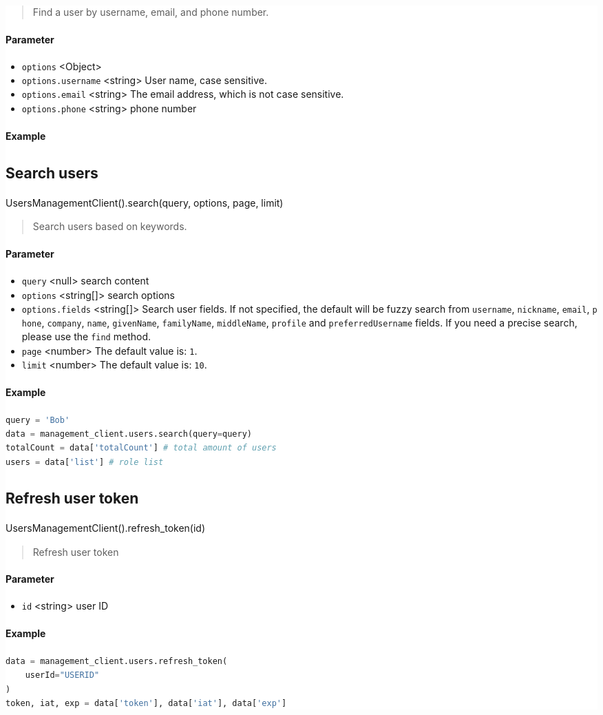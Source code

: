 > Find a user by username, email, and phone number.

#### Parameter

- `options` \<Object\>
- `options.username` \<string\> User name, case sensitive.
- `options.email` \<string\> The email address, which is not case sensitive.
- `options.phone` \<string\> phone number

#### Example

## Search users

UsersManagementClient().search(query, options, page, limit)

> Search users based on keywords.

#### Parameter

- `query` \<null\> search content
- `options` \<string[]\> search options
- `options.fields` \<string[]\> Search user fields. If not specified, the default will be fuzzy search from `username`, `nickname`, `email`, `phone`, `company`, `name`, `givenName`, `familyName`, `middleName`, `profile` and `preferredUsername` fields. If you need a precise search, please use the `find` method.
- `page` \<number\> The default value is: `1`.
- `limit` \<number\> The default value is: `10`.

#### Example

```python
query = 'Bob'
data = management_client.users.search(query=query)
totalCount = data['totalCount'] # total amount of users
users = data['list'] # role list
```

## Refresh user token

UsersManagementClient().refresh_token(id)

> Refresh user token

#### Parameter

- `id` \<string\> user ID

#### Example

```python
data = management_client.users.refresh_token(
    userId="USERID"
)
token, iat, exp = data['token'], data['iat'], data['exp']
```
